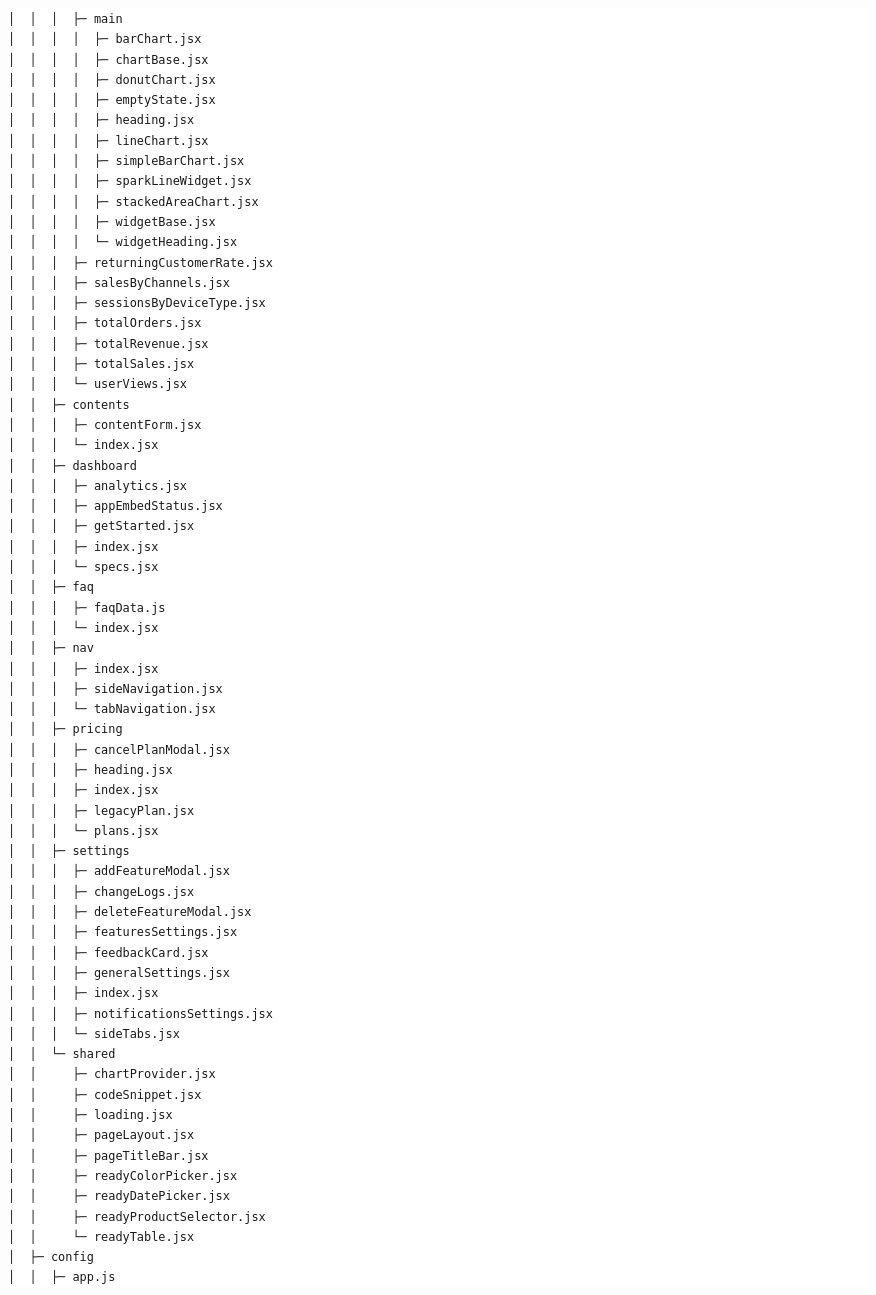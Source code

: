 ```
│  │  │  ├─ main
│  │  │  │  ├─ barChart.jsx
│  │  │  │  ├─ chartBase.jsx
│  │  │  │  ├─ donutChart.jsx
│  │  │  │  ├─ emptyState.jsx
│  │  │  │  ├─ heading.jsx
│  │  │  │  ├─ lineChart.jsx
│  │  │  │  ├─ simpleBarChart.jsx
│  │  │  │  ├─ sparkLineWidget.jsx
│  │  │  │  ├─ stackedAreaChart.jsx
│  │  │  │  ├─ widgetBase.jsx
│  │  │  │  └─ widgetHeading.jsx
│  │  │  ├─ returningCustomerRate.jsx
│  │  │  ├─ salesByChannels.jsx
│  │  │  ├─ sessionsByDeviceType.jsx
│  │  │  ├─ totalOrders.jsx
│  │  │  ├─ totalRevenue.jsx
│  │  │  ├─ totalSales.jsx
│  │  │  └─ userViews.jsx
│  │  ├─ contents
│  │  │  ├─ contentForm.jsx
│  │  │  └─ index.jsx
│  │  ├─ dashboard
│  │  │  ├─ analytics.jsx
│  │  │  ├─ appEmbedStatus.jsx
│  │  │  ├─ getStarted.jsx
│  │  │  ├─ index.jsx
│  │  │  └─ specs.jsx
│  │  ├─ faq
│  │  │  ├─ faqData.js
│  │  │  └─ index.jsx
│  │  ├─ nav
│  │  │  ├─ index.jsx
│  │  │  ├─ sideNavigation.jsx
│  │  │  └─ tabNavigation.jsx
│  │  ├─ pricing
│  │  │  ├─ cancelPlanModal.jsx
│  │  │  ├─ heading.jsx
│  │  │  ├─ index.jsx
│  │  │  ├─ legacyPlan.jsx
│  │  │  └─ plans.jsx
│  │  ├─ settings
│  │  │  ├─ addFeatureModal.jsx
│  │  │  ├─ changeLogs.jsx
│  │  │  ├─ deleteFeatureModal.jsx
│  │  │  ├─ featuresSettings.jsx
│  │  │  ├─ feedbackCard.jsx
│  │  │  ├─ generalSettings.jsx
│  │  │  ├─ index.jsx
│  │  │  ├─ notificationsSettings.jsx
│  │  │  └─ sideTabs.jsx
│  │  └─ shared
│  │     ├─ chartProvider.jsx
│  │     ├─ codeSnippet.jsx
│  │     ├─ loading.jsx
│  │     ├─ pageLayout.jsx
│  │     ├─ pageTitleBar.jsx
│  │     ├─ readyColorPicker.jsx
│  │     ├─ readyDatePicker.jsx
│  │     ├─ readyProductSelector.jsx
│  │     └─ readyTable.jsx
│  ├─ config
│  │  ├─ app.js
```